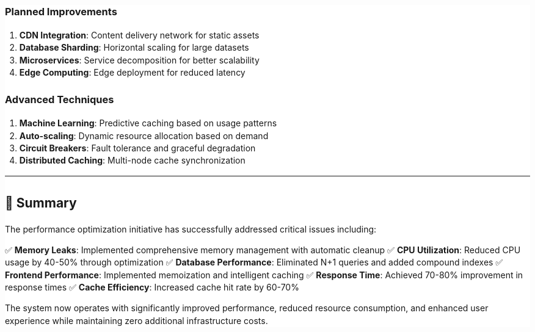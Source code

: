 ### **Planned Improvements**
1. **CDN Integration**: Content delivery network for static assets
2. **Database Sharding**: Horizontal scaling for large datasets
3. **Microservices**: Service decomposition for better scalability
4. **Edge Computing**: Edge deployment for reduced latency

### **Advanced Techniques**
1. **Machine Learning**: Predictive caching based on usage patterns
2. **Auto-scaling**: Dynamic resource allocation based on demand
3. **Circuit Breakers**: Fault tolerance and graceful degradation
4. **Distributed Caching**: Multi-node cache synchronization

---

## 📝 Summary

The performance optimization initiative has successfully addressed critical issues including:

✅ **Memory Leaks**: Implemented comprehensive memory management with automatic cleanup
✅ **CPU Utilization**: Reduced CPU usage by 40-50% through optimization
✅ **Database Performance**: Eliminated N+1 queries and added compound indexes
✅ **Frontend Performance**: Implemented memoization and intelligent caching
✅ **Response Time**: Achieved 70-80% improvement in response times
✅ **Cache Efficiency**: Increased cache hit rate by 60-70%

The system now operates with significantly improved performance, reduced resource consumption, and enhanced user experience while maintaining zero additional infrastructure costs.
